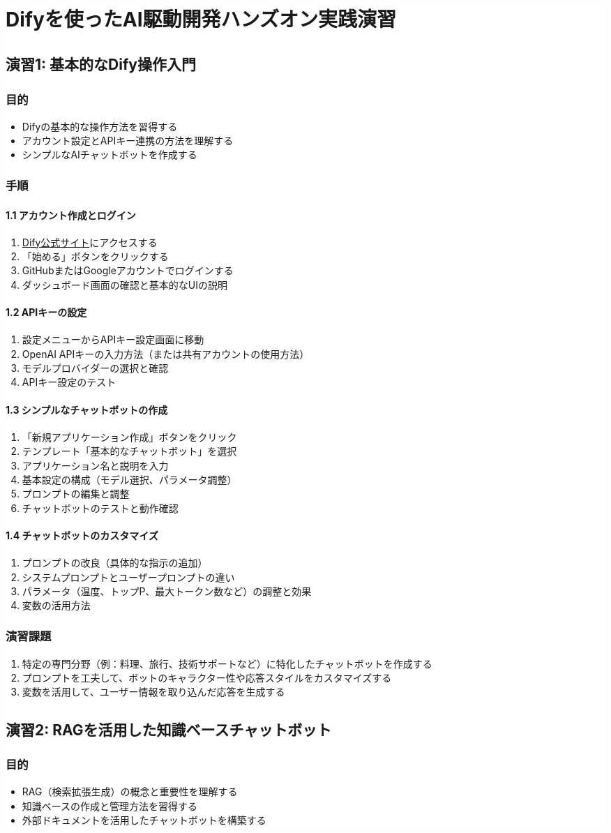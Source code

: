 # Difyを使ったAI駆動開発ハンズオン実践演習

## 演習1: 基本的なDify操作入門

### 目的
- Difyの基本的な操作方法を習得する
- アカウント設定とAPIキー連携の方法を理解する
- シンプルなAIチャットボットを作成する

### 手順

#### 1.1 アカウント作成とログイン
1. [Dify公式サイト](https://dify.ai/)にアクセスする
2. 「始める」ボタンをクリックする
3. GitHubまたはGoogleアカウントでログインする
4. ダッシュボード画面の確認と基本的なUIの説明

#### 1.2 APIキーの設定
1. 設定メニューからAPIキー設定画面に移動
2. OpenAI APIキーの入力方法（または共有アカウントの使用方法）
3. モデルプロバイダーの選択と確認
4. APIキー設定のテスト

#### 1.3 シンプルなチャットボットの作成
1. 「新規アプリケーション作成」ボタンをクリック
2. テンプレート「基本的なチャットボット」を選択
3. アプリケーション名と説明を入力
4. 基本設定の構成（モデル選択、パラメータ調整）
5. プロンプトの編集と調整
6. チャットボットのテストと動作確認

#### 1.4 チャットボットのカスタマイズ
1. プロンプトの改良（具体的な指示の追加）
2. システムプロンプトとユーザープロンプトの違い
3. パラメータ（温度、トップP、最大トークン数など）の調整と効果
4. 変数の活用方法

### 演習課題
1. 特定の専門分野（例：料理、旅行、技術サポートなど）に特化したチャットボットを作成する
2. プロンプトを工夫して、ボットのキャラクター性や応答スタイルをカスタマイズする
3. 変数を活用して、ユーザー情報を取り込んだ応答を生成する

## 演習2: RAGを活用した知識ベースチャットボット

### 目的
- RAG（検索拡張生成）の概念と重要性を理解する
- 知識ベースの作成と管理方法を習得する
- 外部ドキュメントを活用したチャットボットを構築する
